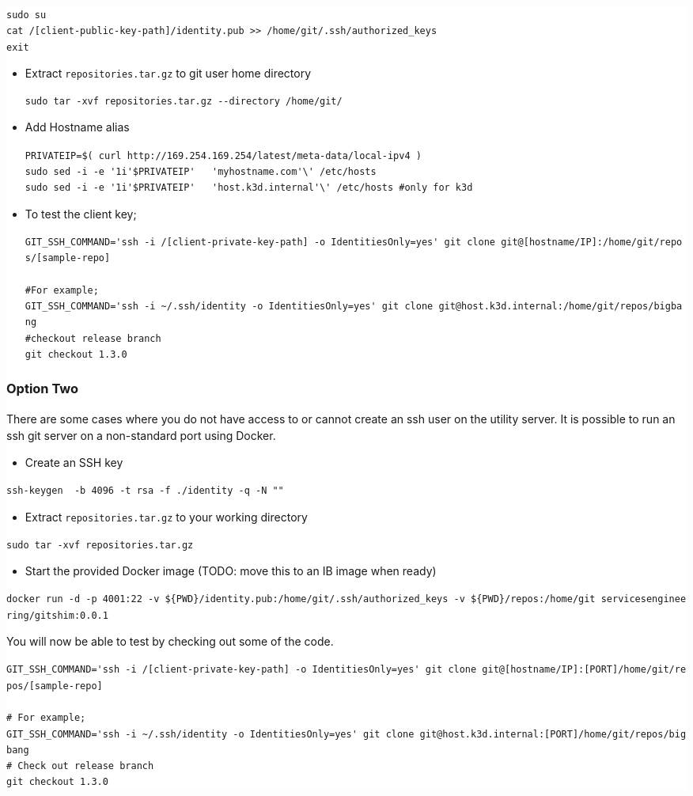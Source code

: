   ```shell
  sudo su
  cat /[client-public-key-path]/identity.pub >> /home/git/.ssh/authorized_keys
  exit
  ```

* Extract `repositories.tar.gz` to git user home directory

  ```shell
  sudo tar -xvf repositories.tar.gz --directory /home/git/
  ```

* Add Hostname alias

  ```shell
  PRIVATEIP=$( curl http://169.254.169.254/latest/meta-data/local-ipv4 )
  sudo sed -i -e '1i'$PRIVATEIP'   'myhostname.com'\' /etc/hosts
  sudo sed -i -e '1i'$PRIVATEIP'   'host.k3d.internal'\' /etc/hosts #only for k3d
  ```
  
* To test the client key;

  ```shell
  GIT_SSH_COMMAND='ssh -i /[client-private-key-path] -o IdentitiesOnly=yes' git clone git@[hostname/IP]:/home/git/repos/[sample-repo]
  
  #For example;
  GIT_SSH_COMMAND='ssh -i ~/.ssh/identity -o IdentitiesOnly=yes' git clone git@host.k3d.internal:/home/git/repos/bigbang 
  #checkout release branch
  git checkout 1.3.0
  ```
  
### Option Two

There are some cases where you do not have access to or cannot create an ssh user on the utility server. It is possible to run an ssh git server on a non-standard port using Docker.

* Create an SSH key

```shell
ssh-keygen  -b 4096 -t rsa -f ./identity -q -N ""
```

* Extract `repositories.tar.gz` to your working directory

```shell
sudo tar -xvf repositories.tar.gz
```

* Start the provided Docker image (TODO: move this to an IB image when ready)

```shell
docker run -d -p 4001:22 -v ${PWD}/identity.pub:/home/git/.ssh/authorized_keys -v ${PWD}/repos:/home/git servicesengineering/gitshim:0.0.1
```

You will now be able to test by checking out some of the code.

```shell
GIT_SSH_COMMAND='ssh -i /[client-private-key-path] -o IdentitiesOnly=yes' git clone git@[hostname/IP]:[PORT]/home/git/repos/[sample-repo]

# For example;
GIT_SSH_COMMAND='ssh -i ~/.ssh/identity -o IdentitiesOnly=yes' git clone git@host.k3d.internal:[PORT]/home/git/repos/bigbang 
# Check out release branch
git checkout 1.3.0
```
